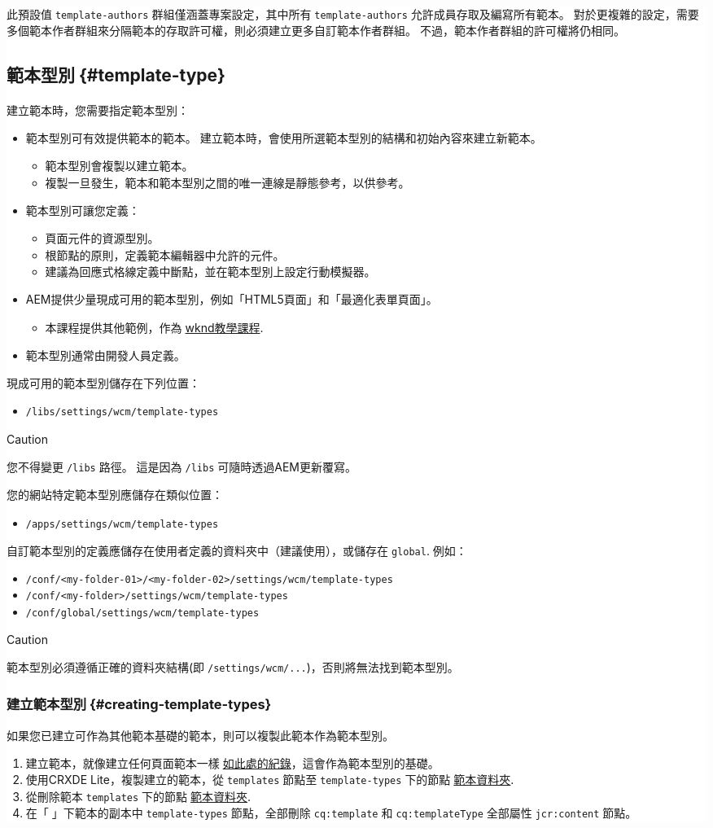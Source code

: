   </tr>
 </tbody>
</table>

此預設值 `template-authors` 群組僅涵蓋專案設定，其中所有 `template-authors` 允許成員存取及編寫所有範本。 對於更複雜的設定，需要多個範本作者群組來分隔範本的存取許可權，則必須建立更多自訂範本作者群組。 不過，範本作者群組的許可權將仍相同。

## 範本型別 {#template-type}

建立範本時，您需要指定範本型別：

* 範本型別可有效提供範本的範本。 建立範本時，會使用所選範本型別的結構和初始內容來建立新範本。

   * 範本型別會複製以建立範本。
   * 複製一旦發生，範本和範本型別之間的唯一連線是靜態參考，以供參考。

* 範本型別可讓您定義：

   * 頁面元件的資源型別。
   * 根節點的原則，定義範本編輯器中允許的元件。
   * 建議為回應式格線定義中斷點，並在範本型別上設定行動模擬器。

* AEM提供少量現成可用的範本型別，例如「HTML5頁面」和「最適化表單頁面」。

   * 本課程提供其他範例，作為 [wknd教學課程](/help/implementing/developing/introduction/develop-wknd-tutorial.md).

* 範本型別通常由開發人員定義。

現成可用的範本型別儲存在下列位置：

* `/libs/settings/wcm/template-types`

>[!CAUTION]
>
>您不得變更 `/libs` 路徑。 這是因為 `/libs` 可隨時透過AEM更新覆寫。

您的網站特定範本型別應儲存在類似位置：

* `/apps/settings/wcm/template-types`

自訂範本型別的定義應儲存在使用者定義的資料夾中（建議使用），或儲存在 `global`. 例如：

* `/conf/<my-folder-01>/<my-folder-02>/settings/wcm/template-types`
* `/conf/<my-folder>/settings/wcm/template-types`
* `/conf/global/settings/wcm/template-types`

>[!CAUTION]
>
>範本型別必須遵循正確的資料夾結構(即 `/settings/wcm/...`)，否則將無法找到範本型別。



### 建立範本型別 {#creating-template-types}

如果您已建立可作為其他範本基礎的範本，則可以複製此範本作為範本型別。

1. 建立範本，就像建立任何頁面範本一樣 [如此處的紀錄](/help/sites-cloud/authoring/sites-console/templates.md#creating-a-new-template-template-author)，這會作為範本型別的基礎。
1. 使用CRXDE Lite，複製建立的範本，從 `templates` 節點至 `template-types` 下的節點 [範本資料夾](#template-folders).
1. 從刪除範本 `templates` 下的節點 [範本資料夾](#template-folders).
1. 在「 」下範本的副本中 `template-types` 節點，全部刪除 `cq:template` 和 `cq:templateType` 全部屬性 `jcr:content` 節點。
